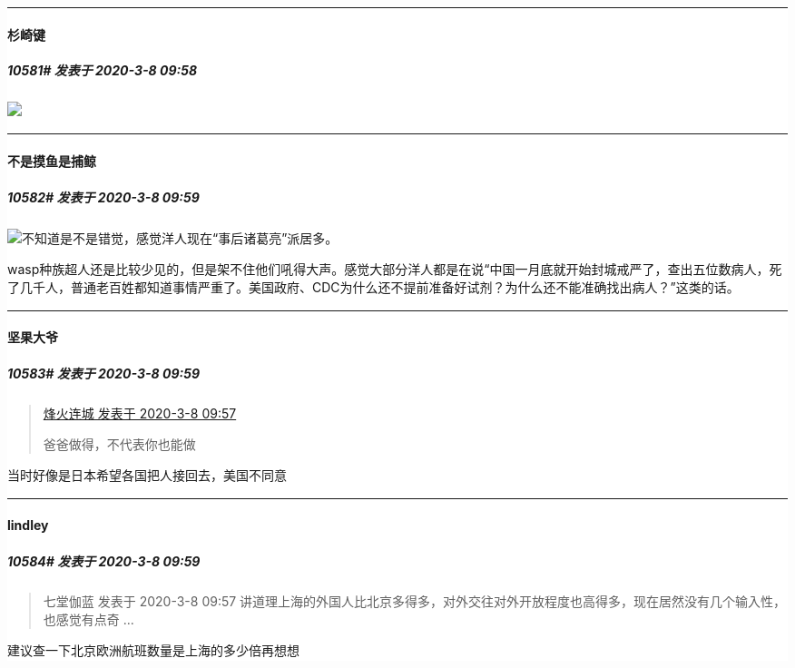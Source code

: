 
-----

####  杉崎键  
##### 10581#       发表于 2020-3-8 09:58



<img src="http://upload.ouliu.net/i/20200308094354nzosy.jpeg" referrerpolicy="no-referrer">







-----

####  不是摸鱼是捕鲸  
##### 10582#       发表于 2020-3-8 09:59



<img src="https://static.saraba1st.com/image/smiley/face2017/004.gif" referrerpolicy="no-referrer">不知道是不是错觉，感觉洋人现在“事后诸葛亮”派居多。

wasp种族超人还是比较少见的，但是架不住他们吼得大声。感觉大部分洋人都是在说“中国一月底就开始封城戒严了，查出五位数病人，死了几千人，普通老百姓都知道事情严重了。美国政府、CDC为什么还不提前准备好试剂？为什么还不能准确找出病人？”这类的话。







-----

####  坚果大爷  
##### 10583#       发表于 2020-3-8 09:59



<blockquote><a href="httphttps://bbs.saraba1st.com/2b/forum.php?mod=redirect&amp;goto=findpost&amp;pid=46655017&amp;ptid=1916532" target="_blank">烽火连城 发表于 2020-3-8 09:57</a>

爸爸做得，不代表你也能做</blockquote>
当时好像是日本希望各国把人接回去，美国不同意







-----

####  lindley  
##### 10584#       发表于 2020-3-8 09:59



<blockquote>七堂伽蓝 发表于 2020-3-8 09:57
讲道理上海的外国人比北京多得多，对外交往对外开放程度也高得多，现在居然没有几个输入性，也感觉有点奇 ...</blockquote>
建议查一下北京欧洲航班数量是上海的多少倍再想想


